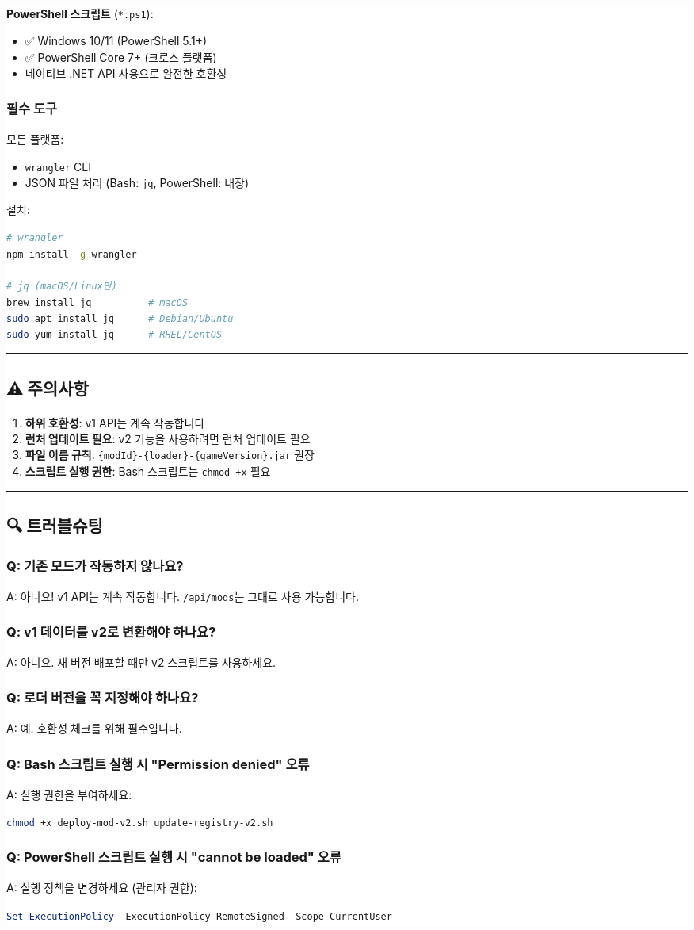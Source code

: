 **PowerShell 스크립트** (`*.ps1`):
- ✅ Windows 10/11 (PowerShell 5.1+)
- ✅ PowerShell Core 7+ (크로스 플랫폼)
- 네이티브 .NET API 사용으로 완전한 호환성

### 필수 도구

모든 플랫폼:
- `wrangler` CLI
- JSON 파일 처리 (Bash: `jq`, PowerShell: 내장)

설치:
```bash
# wrangler
npm install -g wrangler

# jq (macOS/Linux만)
brew install jq          # macOS
sudo apt install jq      # Debian/Ubuntu
sudo yum install jq      # RHEL/CentOS
```

---

## ⚠️ 주의사항

1. **하위 호환성**: v1 API는 계속 작동합니다
2. **런처 업데이트 필요**: v2 기능을 사용하려면 런처 업데이트 필요
3. **파일 이름 규칙**: `{modId}-{loader}-{gameVersion}.jar` 권장
4. **스크립트 실행 권한**: Bash 스크립트는 `chmod +x` 필요

---

## 🔍 트러블슈팅

### Q: 기존 모드가 작동하지 않나요?
A: 아니요! v1 API는 계속 작동합니다. `/api/mods`는 그대로 사용 가능합니다.

### Q: v1 데이터를 v2로 변환해야 하나요?
A: 아니요. 새 버전 배포할 때만 v2 스크립트를 사용하세요.

### Q: 로더 버전을 꼭 지정해야 하나요?
A: 예. 호환성 체크를 위해 필수입니다.

### Q: Bash 스크립트 실행 시 "Permission denied" 오류
A: 실행 권한을 부여하세요:
```bash
chmod +x deploy-mod-v2.sh update-registry-v2.sh
```

### Q: PowerShell 스크립트 실행 시 "cannot be loaded" 오류
A: 실행 정책을 변경하세요 (관리자 권한):
```powershell
Set-ExecutionPolicy -ExecutionPolicy RemoteSigned -Scope CurrentUser
```

